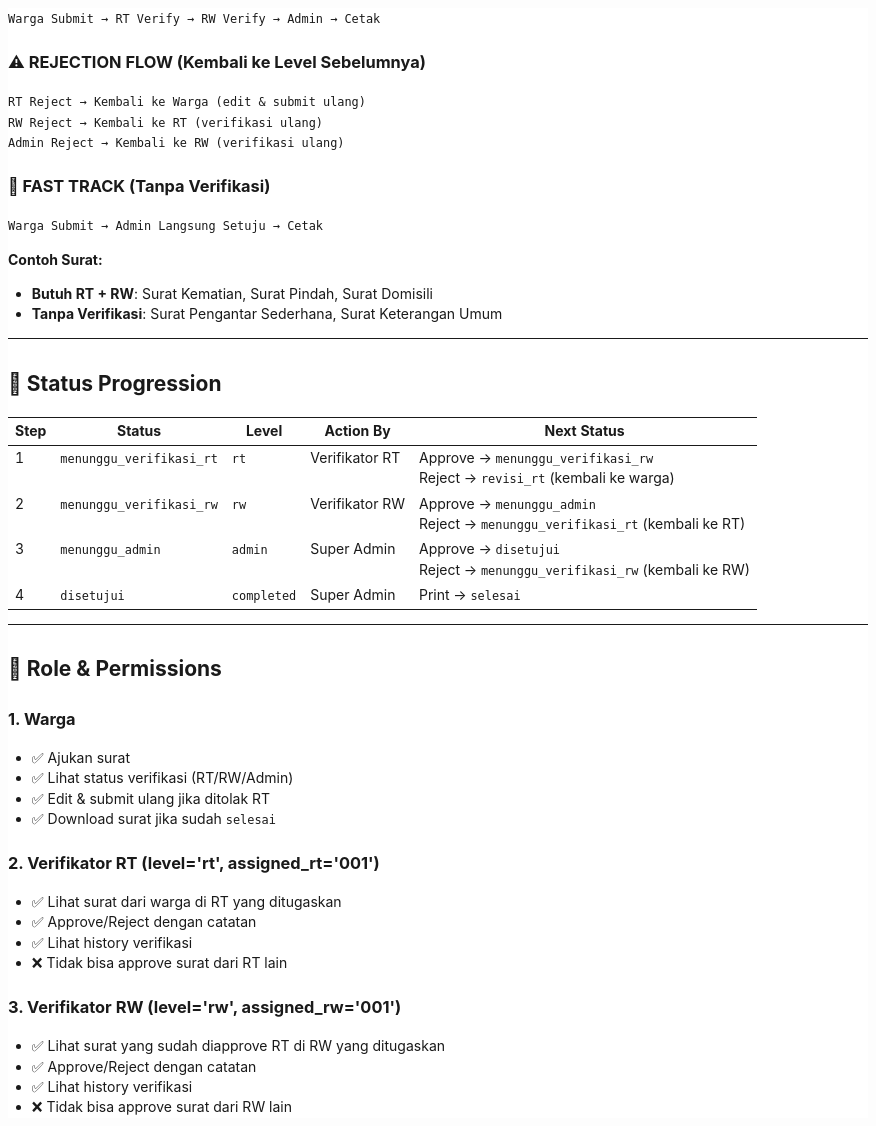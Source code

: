 ```
Warga Submit → RT Verify → RW Verify → Admin → Cetak
```

### ⚠️ REJECTION FLOW (Kembali ke Level Sebelumnya)

```
RT Reject → Kembali ke Warga (edit & submit ulang)
RW Reject → Kembali ke RT (verifikasi ulang)
Admin Reject → Kembali ke RW (verifikasi ulang)
```

### 🚀 FAST TRACK (Tanpa Verifikasi)

```
Warga Submit → Admin Langsung Setuju → Cetak
```

**Contoh Surat:**
- **Butuh RT + RW**: Surat Kematian, Surat Pindah, Surat Domisili
- **Tanpa Verifikasi**: Surat Pengantar Sederhana, Surat Keterangan Umum

---

## 🎯 Status Progression

| Step | Status | Level | Action By | Next Status |
|------|--------|-------|-----------|-------------|
| 1 | `menunggu_verifikasi_rt` | `rt` | Verifikator RT | Approve → `menunggu_verifikasi_rw`<br>Reject → `revisi_rt` (kembali ke warga) |
| 2 | `menunggu_verifikasi_rw` | `rw` | Verifikator RW | Approve → `menunggu_admin`<br>Reject → `menunggu_verifikasi_rt` (kembali ke RT) |
| 3 | `menunggu_admin` | `admin` | Super Admin | Approve → `disetujui`<br>Reject → `menunggu_verifikasi_rw` (kembali ke RW) |
| 4 | `disetujui` | `completed` | Super Admin | Print → `selesai` |

---

## 👥 Role & Permissions

### 1. Warga
- ✅ Ajukan surat
- ✅ Lihat status verifikasi (RT/RW/Admin)
- ✅ Edit & submit ulang jika ditolak RT
- ✅ Download surat jika sudah `selesai`

### 2. Verifikator RT (level='rt', assigned_rt='001')
- ✅ Lihat surat dari warga di RT yang ditugaskan
- ✅ Approve/Reject dengan catatan
- ✅ Lihat history verifikasi
- ❌ Tidak bisa approve surat dari RT lain

### 3. Verifikator RW (level='rw', assigned_rw='001')
- ✅ Lihat surat yang sudah diapprove RT di RW yang ditugaskan
- ✅ Approve/Reject dengan catatan
- ✅ Lihat history verifikasi
- ❌ Tidak bisa approve surat dari RW lain
